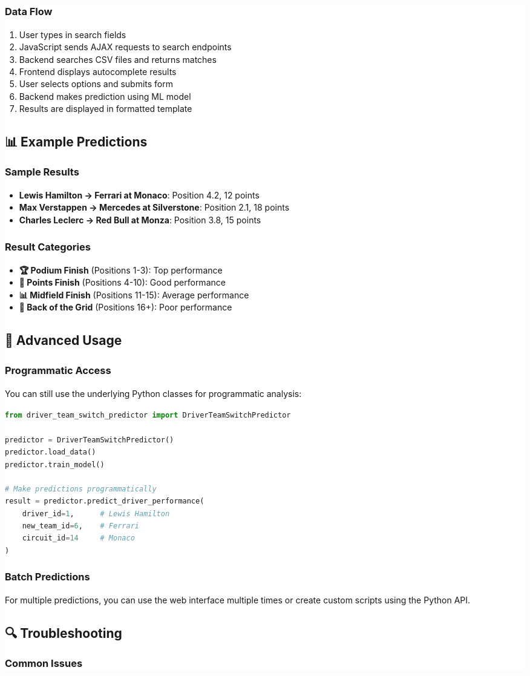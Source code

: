 ### Data Flow
1. User types in search fields
2. JavaScript sends AJAX requests to search endpoints
3. Backend searches CSV files and returns matches
4. Frontend displays autocomplete results
5. User selects options and submits form
6. Backend makes prediction using ML model
7. Results are displayed in formatted template

## 📊 Example Predictions

### Sample Results
- **Lewis Hamilton → Ferrari at Monaco**: Position 4.2, 12 points
- **Max Verstappen → Mercedes at Silverstone**: Position 2.1, 18 points
- **Charles Leclerc → Red Bull at Monza**: Position 3.8, 15 points

### Result Categories
- **🏆 Podium Finish** (Positions 1-3): Top performance
- **🎯 Points Finish** (Positions 4-10): Good performance
- **📊 Midfield Finish** (Positions 11-15): Average performance
- **🔧 Back of the Grid** (Positions 16+): Poor performance

## 🚀 Advanced Usage

### Programmatic Access
You can still use the underlying Python classes for programmatic analysis:

```python
from driver_team_switch_predictor import DriverTeamSwitchPredictor

predictor = DriverTeamSwitchPredictor()
predictor.load_data()
predictor.train_model()

# Make predictions programmatically
result = predictor.predict_driver_performance(
    driver_id=1,      # Lewis Hamilton
    new_team_id=6,    # Ferrari
    circuit_id=14     # Monaco
)
```

### Batch Predictions
For multiple predictions, you can use the web interface multiple times or create custom scripts using the Python API.

## 🔍 Troubleshooting

### Common Issues

